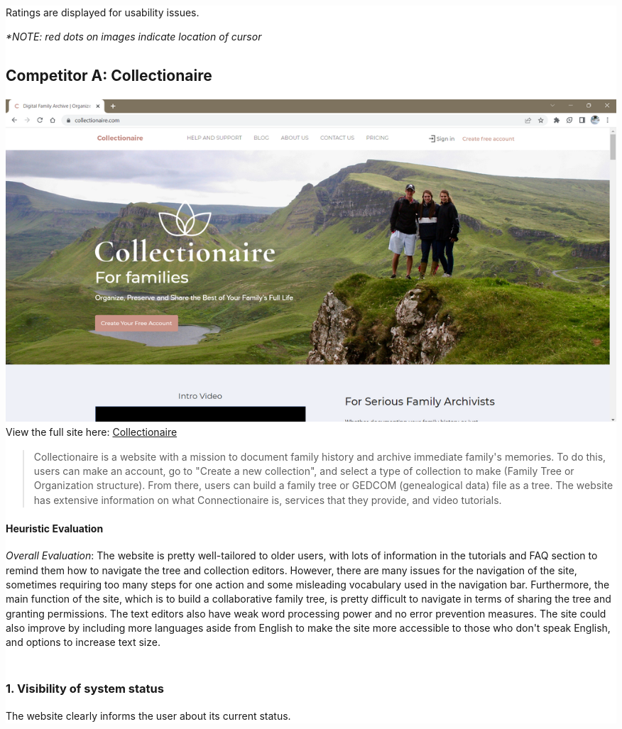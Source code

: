 Ratings are displayed for usability issues.

_*NOTE: red dots on images indicate location of cursor_

## Competitor A: Collectionaire
![Collectionaire homepage](collectionaire-screenshot.png)
View the full site here: [Collectionaire](https://collectionaire.com/)
>Collectionaire is a website with a mission to document family history and archive immediate family's memories. To do this, users can make an account, go to "Create a new collection", and select a type of collection to make (Family Tree or Organization structure). From there, users can build a family tree or GEDCOM (genealogical data) file as a tree. The website has extensive information on what Connectionaire is, services that they provide, and video tutorials. 
#### Heuristic Evaluation
_Overall Evaluation_: The website is pretty well-tailored to older users, with lots of information in the tutorials and FAQ section to remind them how to navigate the tree and collection editors. However, there are many issues for the navigation of the site, sometimes requiring too many steps for one action and some misleading vocabulary used in the navigation bar. Furthermore, the main function of the site, which is to build a collaborative family tree, is pretty difficult to navigate in terms of sharing the tree and granting permissions. The text editors also have weak word processing power and no error prevention measures. The site could also improve  by including more languages aside from English to make the site more accessible to those who don't speak English, and options to increase text size.
<br>
<br>
### 1. Visibility of system status
The website clearly informs the user about its current status.<br>
